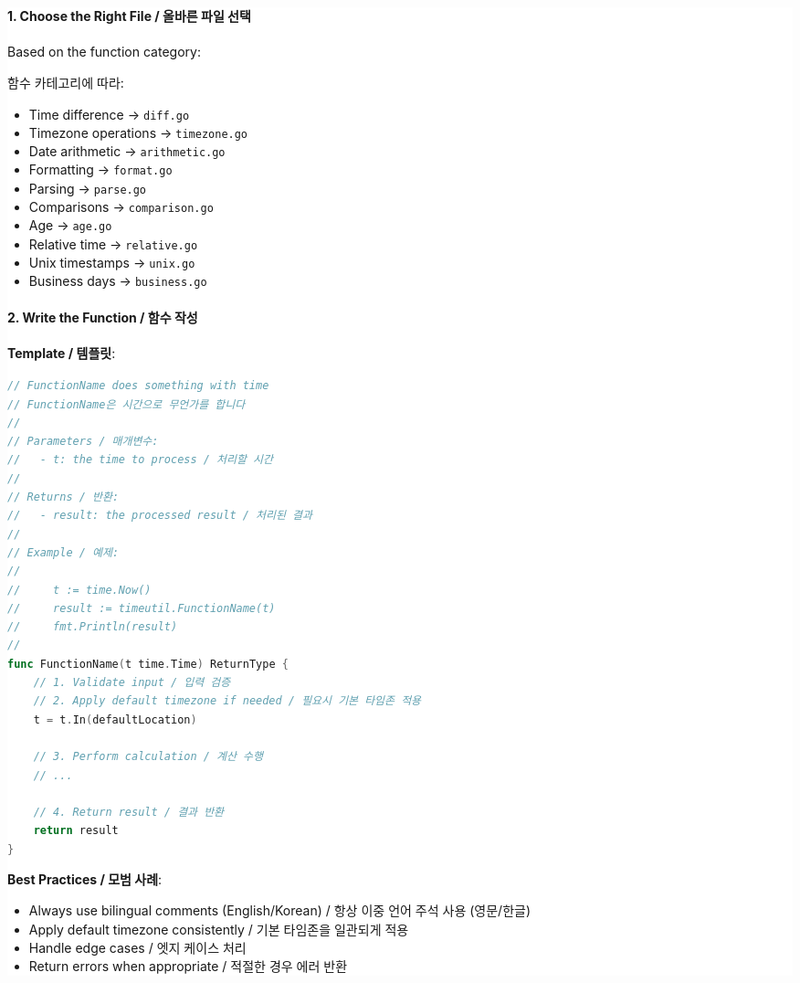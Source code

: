 #### 1. Choose the Right File / 올바른 파일 선택

Based on the function category:

함수 카테고리에 따라:

- Time difference → `diff.go`
- Timezone operations → `timezone.go`
- Date arithmetic → `arithmetic.go`
- Formatting → `format.go`
- Parsing → `parse.go`
- Comparisons → `comparison.go`
- Age → `age.go`
- Relative time → `relative.go`
- Unix timestamps → `unix.go`
- Business days → `business.go`

#### 2. Write the Function / 함수 작성

**Template / 템플릿**:

```go
// FunctionName does something with time
// FunctionName은 시간으로 무언가를 합니다
//
// Parameters / 매개변수:
//   - t: the time to process / 처리할 시간
//
// Returns / 반환:
//   - result: the processed result / 처리된 결과
//
// Example / 예제:
//
//     t := time.Now()
//     result := timeutil.FunctionName(t)
//     fmt.Println(result)
//
func FunctionName(t time.Time) ReturnType {
    // 1. Validate input / 입력 검증
    // 2. Apply default timezone if needed / 필요시 기본 타임존 적용
    t = t.In(defaultLocation)

    // 3. Perform calculation / 계산 수행
    // ...

    // 4. Return result / 결과 반환
    return result
}
```

**Best Practices / 모범 사례**:
- Always use bilingual comments (English/Korean) / 항상 이중 언어 주석 사용 (영문/한글)
- Apply default timezone consistently / 기본 타임존을 일관되게 적용
- Handle edge cases / 엣지 케이스 처리
- Return errors when appropriate / 적절한 경우 에러 반환

